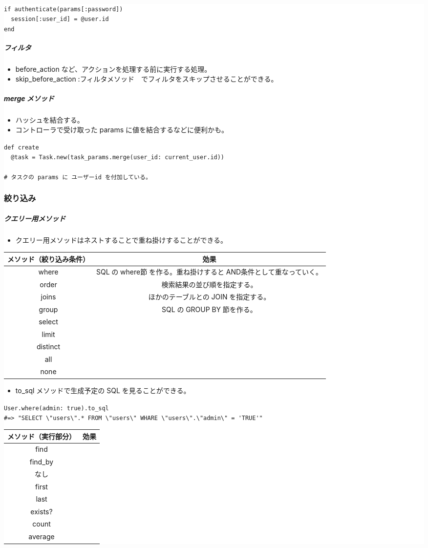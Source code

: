 ```
if authenticate(params[:password])
  session[:user_id] = @user.id
end
```

##### フィルタ
- before_action など、アクションを処理する前に実行する処理。
- skip_before_action :フィルタメソッド　でフィルタをスキップさせることができる。

##### merge メソッド
- ハッシュを結合する。
- コントローラで受け取った params に値を結合するなどに便利かも。

```
def create
  @task = Task.new(task_params.merge(user_id: current_user.id))

# タスクの params に ユーザーid を付加している。
```

### 絞り込み
##### クエリー用メソッド

- クエリー用メソッドはネストすることで重ね掛けすることができる。

|メソッド（絞り込み条件）|効果|
|:---:|:---:|
|where|SQL の where節 を作る。重ね掛けすると AND条件として重なっていく。|
|order|検索結果の並び順を指定する。|
|joins|ほかのテーブルとの JOIN を指定する。|
|group|SQL の GROUP BY 節を作る。|
|select||
|limit||
|distinct||
|all||
|none||

- to_sql メソッドで生成予定の SQL を見ることができる。

```
User.where(admin: true).to_sql
#=> "SELECT \"users\".* FROM \"users\" WHARE \"users\".\"admin\" = 'TRUE'"
```

|メソッド（実行部分）|効果|
|:---:|:---:|
|find||
|find_by||
|なし||
|first||
|last||
|exists?||
|count||
|average||